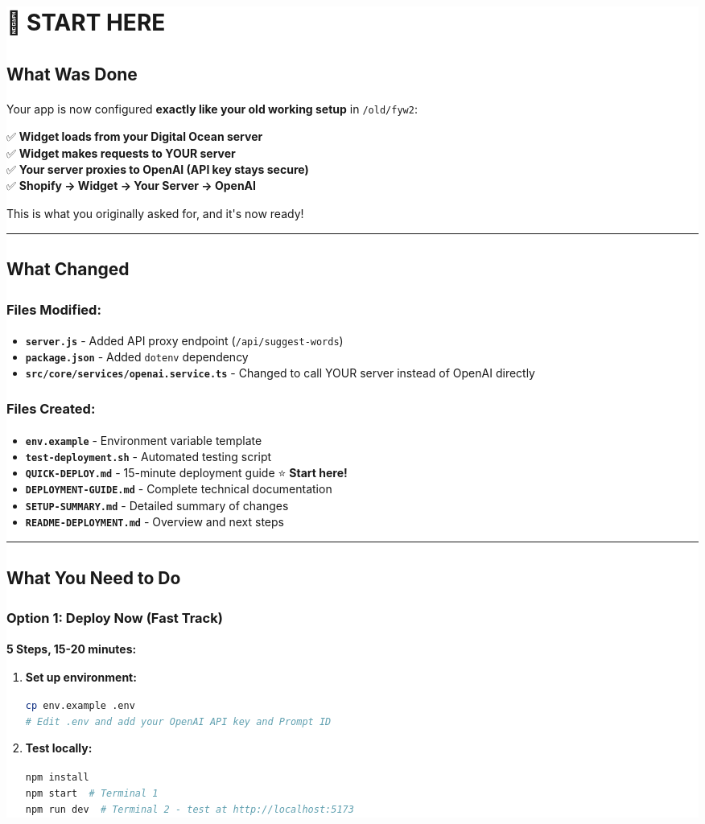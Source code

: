 # 🎯 START HERE

## What Was Done

Your app is now configured **exactly like your old working setup** in `/old/fyw2`:

✅ **Widget loads from your Digital Ocean server**  
✅ **Widget makes requests to YOUR server**  
✅ **Your server proxies to OpenAI (API key stays secure)**  
✅ **Shopify → Widget → Your Server → OpenAI**

This is what you originally asked for, and it's now ready!

---

## What Changed

### Files Modified:
- **`server.js`** - Added API proxy endpoint (`/api/suggest-words`)
- **`package.json`** - Added `dotenv` dependency
- **`src/core/services/openai.service.ts`** - Changed to call YOUR server instead of OpenAI directly

### Files Created:
- **`env.example`** - Environment variable template
- **`test-deployment.sh`** - Automated testing script
- **`QUICK-DEPLOY.md`** - 15-minute deployment guide ⭐ **Start here!**
- **`DEPLOYMENT-GUIDE.md`** - Complete technical documentation
- **`SETUP-SUMMARY.md`** - Detailed summary of changes
- **`README-DEPLOYMENT.md`** - Overview and next steps

---

## What You Need to Do

### Option 1: Deploy Now (Fast Track)

**5 Steps, 15-20 minutes:**

1. **Set up environment:**
   ```bash
   cp env.example .env
   # Edit .env and add your OpenAI API key and Prompt ID
   ```

2. **Test locally:**
   ```bash
   npm install
   npm start  # Terminal 1
   npm run dev  # Terminal 2 - test at http://localhost:5173
   ```
